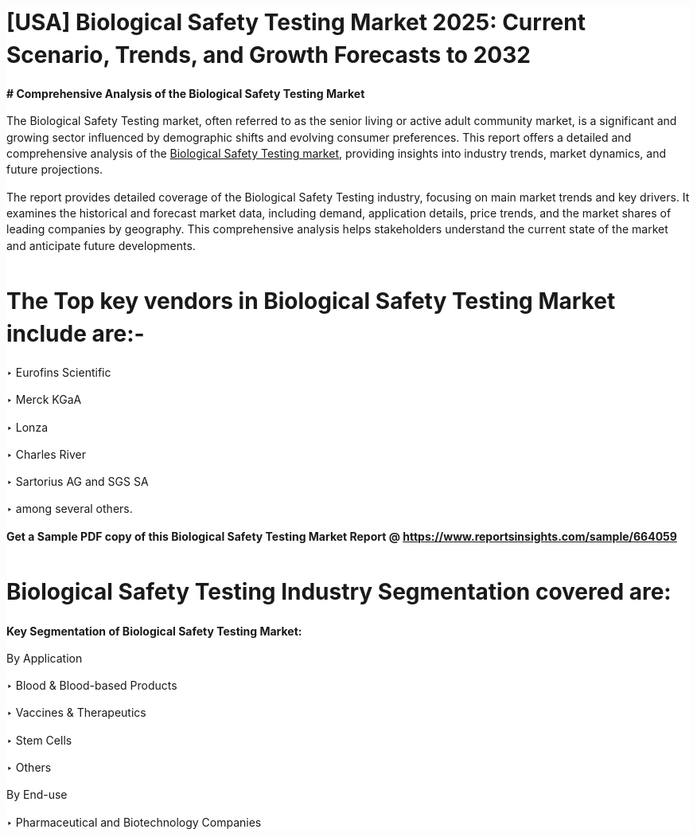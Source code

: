 # [USA] Biological Safety Testing Market 2025: Current Scenario, Trends, and Growth Forecasts to 2032

<strong># Comprehensive Analysis of the Biological Safety Testing Market</strong>

The Biological Safety Testing market, often referred to as the senior living or active adult community market, is a significant and growing sector influenced by demographic shifts and evolving consumer preferences. This report offers a detailed and comprehensive analysis of the <a href=https://www.reportsinsights.com/sample/664059>Biological Safety Testing market</a>, providing insights into industry trends, market dynamics, and future projections.

The report provides detailed coverage of the Biological Safety Testing industry, focusing on main market trends and key drivers. It examines the historical and forecast market data, including demand, application details, price trends, and the market shares of leading companies by geography. This comprehensive analysis helps stakeholders understand the current state of the market and anticipate future developments.

# <strong>The Top key vendors in Biological Safety Testing Market include are:- </strong>

‣ Eurofins Scientific

‣ Merck KGaA

‣ Lonza

‣ Charles River

‣ Sartorius AG and SGS SA

‣ among several others.

<strong>Get a Sample PDF copy of this Biological Safety Testing Market Report </strong><strong>@ <a href=https://www.reportsinsights.com/sample/664059 style=color:#0000ff;>https://www.reportsinsights.com/sample/664059</a> </strong>

# <strong>Biological Safety Testing Industry Segmentation covered are:</strong>

<strong>Key Segmentation of Biological Safety Testing Market:</strong> 


By Application

‣ Blood & Blood-based Products

‣ Vaccines & Therapeutics

‣ Stem Cells

‣ Others


By End-use

‣ Pharmaceutical and Biotechnology Companies
